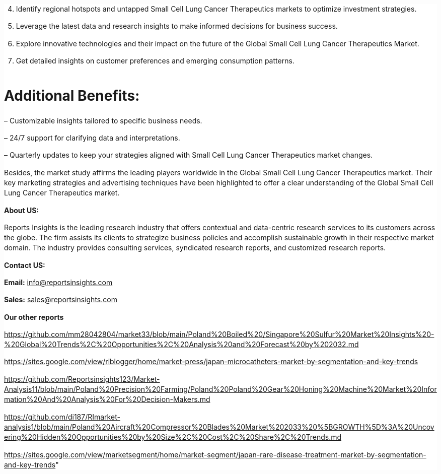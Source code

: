 4. Identify regional hotspots and untapped Small Cell Lung Cancer Therapeutics markets to optimize investment strategies.

5. Leverage the latest data and research insights to make informed decisions for business success.

6. Explore innovative technologies and their impact on the future of the Global Small Cell Lung Cancer Therapeutics Market.

7. Get detailed insights on customer preferences and emerging consumption patterns.

# <strong>Additional Benefits:</strong>

– Customizable insights tailored to specific business needs.

– 24/7 support for clarifying data and interpretations.

– Quarterly updates to keep your strategies aligned with Small Cell Lung Cancer Therapeutics market changes.

Besides, the market study affirms the leading players worldwide in the Global Small Cell Lung Cancer Therapeutics market. Their key marketing strategies and advertising techniques have been highlighted to offer a clear understanding of the Global Small Cell Lung Cancer Therapeutics market.

<strong><strong>About US</strong>:</strong>

Reports Insights is the leading research industry that offers contextual and data-centric research services to its customers across the globe. The firm assists its clients to strategize business policies and accomplish sustainable growth in their respective market domain. The industry provides consulting services, syndicated research reports, and customized research reports.

<strong>Contact US:</strong>

<p class=><b>Email:</b> <a href=mailto:info@reportsinsights.com>info@reportsinsights.com</a></p>
<p class=><b>Sales:</b> <a href=mailto:sales@reportsinsights.com>sales@reportsinsights.com</a></p>

<strong>Our other reports</strong>

<a href=https://github.com/mm28042804/market33/blob/main/Poland%20Boiled%20/Singapore%20Sulfur%20Market%20Insights%20-%20Global%20Trends%2C%20Opportunities%2C%20Analysis%20and%20Forecast%20by%202032.md>https://github.com/mm28042804/market33/blob/main/Poland%20Boiled%20/Singapore%20Sulfur%20Market%20Insights%20-%20Global%20Trends%2C%20Opportunities%2C%20Analysis%20and%20Forecast%20by%202032.md</a>

<a href=https://sites.google.com/view/riblogger/home/market-press/japan-microcatheters-market-by-segmentation-and-key-trends>https://sites.google.com/view/riblogger/home/market-press/japan-microcatheters-market-by-segmentation-and-key-trends</a>

<a href=https://github.com/Reportsinsights123/Market-Analysis11/blob/main/Poland%20Precision%20Farming/Poland%20Poland%20Gear%20Honing%20Machine%20Market%20Information%20And%20Analysis%20For%20Decision-Makers.md>https://github.com/Reportsinsights123/Market-Analysis11/blob/main/Poland%20Precision%20Farming/Poland%20Poland%20Gear%20Honing%20Machine%20Market%20Information%20And%20Analysis%20For%20Decision-Makers.md</a>

<a href=https://github.com/di187/RImarket-analysis1/blob/main/Poland%20Aircraft%20Compressor%20Blades%20Market%202033%20%5BGROWTH%5D%3A%20Uncovering%20Hidden%20Opportunities%20by%20Size%2C%20Cost%2C%20Share%2C%20Trends.md>https://github.com/di187/RImarket-analysis1/blob/main/Poland%20Aircraft%20Compressor%20Blades%20Market%202033%20%5BGROWTH%5D%3A%20Uncovering%20Hidden%20Opportunities%20by%20Size%2C%20Cost%2C%20Share%2C%20Trends.md</a>

<a href=https://sites.google.com/view/marketsegment/home/market-segment/japan-rare-disease-treatment-market-by-segmentation-and-key-trends>https://sites.google.com/view/marketsegment/home/market-segment/japan-rare-disease-treatment-market-by-segmentation-and-key-trends</a>"
